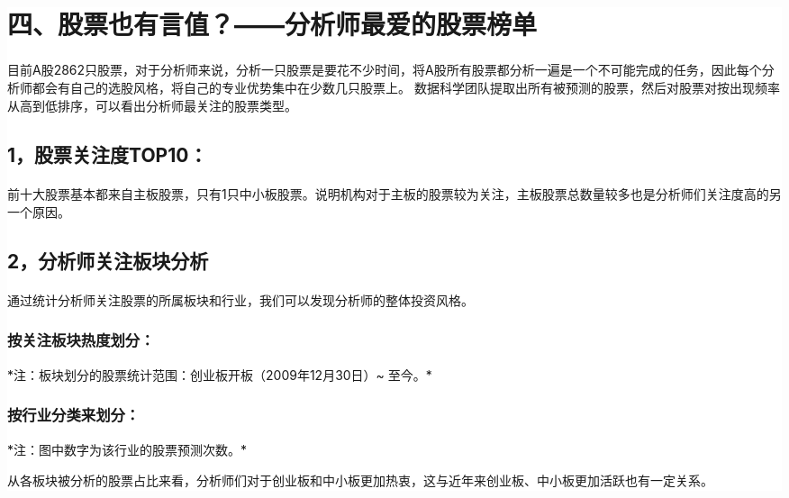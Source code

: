# 四、股票也有言值？——分析师最爱的股票榜单
目前A股2862只股票，对于分析师来说，分析一只股票是要花不少时间，将A股所有股票都分析一遍是一个不可能完成的任务，因此每个分析师都会有自己的选股风格，将自己的专业优势集中在少数几只股票上。
数据科学团队提取出所有被预测的股票，然后对股票对按出现频率从高到低排序，可以看出分析师最关注的股票类型。

## 1，股票关注度TOP10：
<div><iframe src="https://dn-binger.qbox.me/2016-06-02/stock_attention_top10.html" width="500" height="400" frameborder="no" scrolling="no" ></iframe></div>

前十大股票基本都来自主板股票，只有1只中小板股票。说明机构对于主板的股票较为关注，主板股票总数量较多也是分析师们关注度高的另一个原因。

## 2，分析师关注板块分析
通过统计分析师关注股票的所属板块和行业，我们可以发现分析师的整体投资风格。
### 按关注板块热度划分：
<div><iframe src="https://dn-binger.qbox.me/2016-06-02/stock_board_all.html" width="500" height="300" frameborder="no" scrolling="no" ></iframe></div>
*注：板块划分的股票统计范围：创业板开板（2009年12月30日）~ 至今。*


### 按行业分类来划分：
<div><iframe src="https://dn-binger.qbox.me/2016-06-02/stock_industry.html" width="500" height="300" frameborder="no" scrolling="no" ></iframe></div>
*注：图中数字为该行业的股票预测次数。*

从各板块被分析的股票占比来看，分析师们对于创业板和中小板更加热衷，这与近年来创业板、中小板更加活跃也有一定关系。























